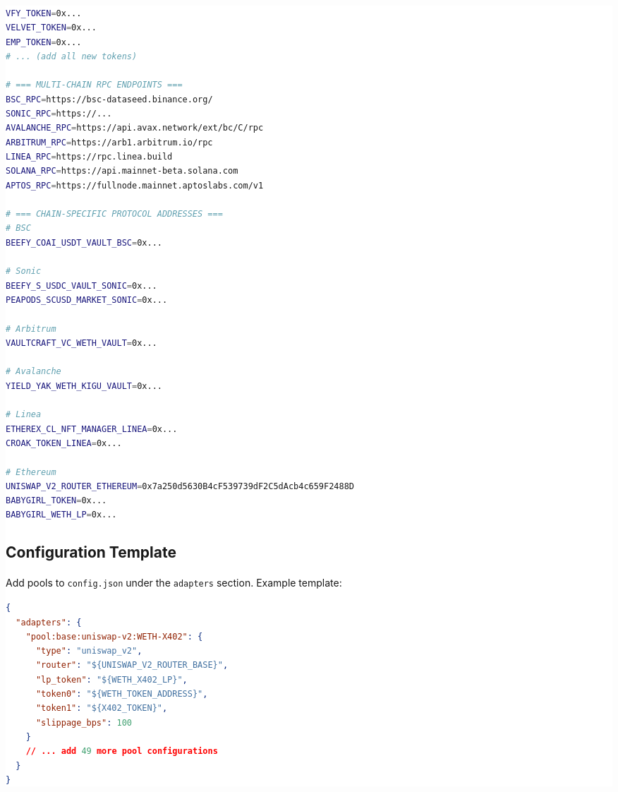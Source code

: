```bash
VFY_TOKEN=0x...
VELVET_TOKEN=0x...
EMP_TOKEN=0x...
# ... (add all new tokens)

# === MULTI-CHAIN RPC ENDPOINTS ===
BSC_RPC=https://bsc-dataseed.binance.org/
SONIC_RPC=https://...
AVALANCHE_RPC=https://api.avax.network/ext/bc/C/rpc
ARBITRUM_RPC=https://arb1.arbitrum.io/rpc
LINEA_RPC=https://rpc.linea.build
SOLANA_RPC=https://api.mainnet-beta.solana.com
APTOS_RPC=https://fullnode.mainnet.aptoslabs.com/v1

# === CHAIN-SPECIFIC PROTOCOL ADDRESSES ===
# BSC
BEEFY_COAI_USDT_VAULT_BSC=0x...

# Sonic
BEEFY_S_USDC_VAULT_SONIC=0x...
PEAPODS_SCUSD_MARKET_SONIC=0x...

# Arbitrum
VAULTCRAFT_VC_WETH_VAULT=0x...

# Avalanche
YIELD_YAK_WETH_KIGU_VAULT=0x...

# Linea
ETHEREX_CL_NFT_MANAGER_LINEA=0x...
CROAK_TOKEN_LINEA=0x...

# Ethereum
UNISWAP_V2_ROUTER_ETHEREUM=0x7a250d5630B4cF539739dF2C5dAcb4c659F2488D
BABYGIRL_TOKEN=0x...
BABYGIRL_WETH_LP=0x...
```

## Configuration Template

Add pools to `config.json` under the `adapters` section. Example template:

```json
{
  "adapters": {
    "pool:base:uniswap-v2:WETH-X402": {
      "type": "uniswap_v2",
      "router": "${UNISWAP_V2_ROUTER_BASE}",
      "lp_token": "${WETH_X402_LP}",
      "token0": "${WETH_TOKEN_ADDRESS}",
      "token1": "${X402_TOKEN}",
      "slippage_bps": 100
    }
    // ... add 49 more pool configurations
  }
}
```
